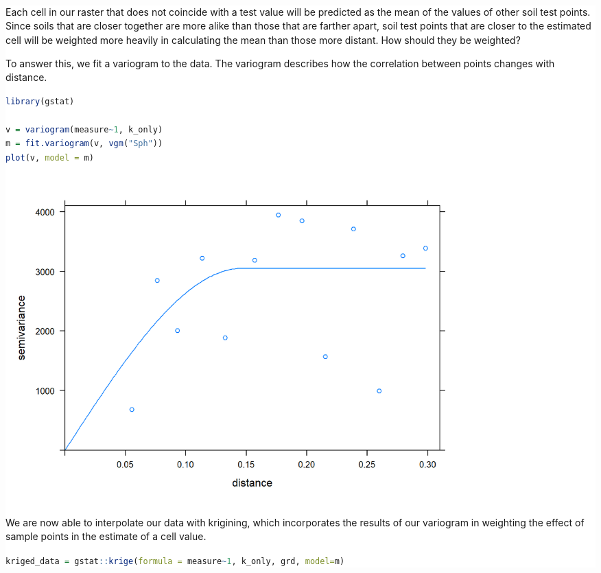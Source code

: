 
Each cell in our raster that does not coincide with a test value will be predicted as the mean of the values of other soil test points.  Since soils that are closer together are more alike than those that are farther apart, soil test points that are closer to the estimated cell will be weighted more heavily in calculating the mean than those more distant.  How should they be weighted? 

To answer this, we fit a variogram to the data.  The variogram describes how the correlation between points changes with distance.  

```r
library(gstat)

v = variogram(measure~1, k_only)
m = fit.variogram(v, vgm("Sph"))
plot(v, model = m)
```

<img src="14-Putting-It-All_together_files/figure-html/unnamed-chunk-37-1.png" width="672" />

We are now able to interpolate our data with krigining, which incorporates the results of our variogram in weighting the effect of sample points in the estimate of a cell value.

```r
kriged_data = gstat::krige(formula = measure~1, k_only, grd, model=m)
```
